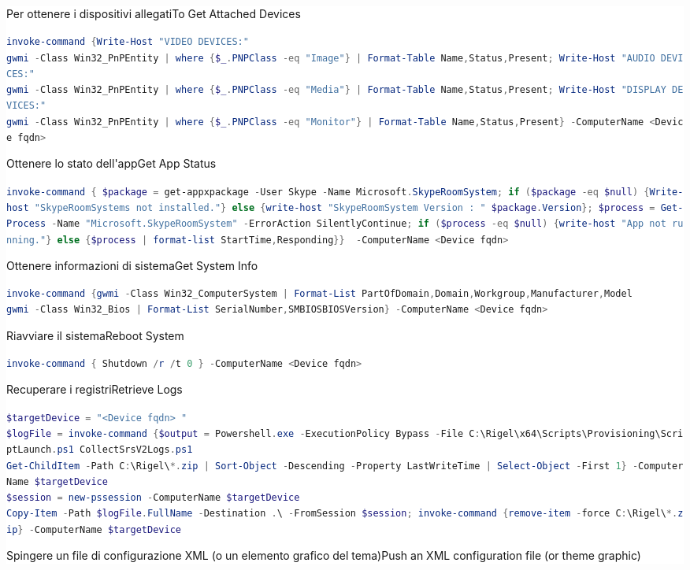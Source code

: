 <span data-ttu-id="71d6d-198">Per ottenere i dispositivi allegati</span><span class="sxs-lookup"><span data-stu-id="71d6d-198">To Get Attached Devices</span></span>
  
```PowerShell
invoke-command {Write-Host "VIDEO DEVICES:" 
gwmi -Class Win32_PnPEntity | where {$_.PNPClass -eq "Image"} | Format-Table Name,Status,Present; Write-Host "AUDIO DEVICES:" 
gwmi -Class Win32_PnPEntity | where {$_.PNPClass -eq "Media"} | Format-Table Name,Status,Present; Write-Host "DISPLAY DEVICES:" 
gwmi -Class Win32_PnPEntity | where {$_.PNPClass -eq "Monitor"} | Format-Table Name,Status,Present} -ComputerName <Device fqdn>
```

<span data-ttu-id="71d6d-199">Ottenere lo stato dell'app</span><span class="sxs-lookup"><span data-stu-id="71d6d-199">Get App Status</span></span>
  
```PowerShell
invoke-command { $package = get-appxpackage -User Skype -Name Microsoft.SkypeRoomSystem; if ($package -eq $null) {Write-host "SkypeRoomSystems not installed."} else {write-host "SkypeRoomSystem Version : " $package.Version}; $process = Get-Process -Name "Microsoft.SkypeRoomSystem" -ErrorAction SilentlyContinue; if ($process -eq $null) {write-host "App not running."} else {$process | format-list StartTime,Responding}}  -ComputerName <Device fqdn>
```

<span data-ttu-id="71d6d-200">Ottenere informazioni di sistema</span><span class="sxs-lookup"><span data-stu-id="71d6d-200">Get System Info</span></span>
  
```PowerShell
invoke-command {gwmi -Class Win32_ComputerSystem | Format-List PartOfDomain,Domain,Workgroup,Manufacturer,Model
gwmi -Class Win32_Bios | Format-List SerialNumber,SMBIOSBIOSVersion} -ComputerName <Device fqdn>
```

<span data-ttu-id="71d6d-201">Riavviare il sistema</span><span class="sxs-lookup"><span data-stu-id="71d6d-201">Reboot System</span></span>
  
```PowerShell
invoke-command { Shutdown /r /t 0 } -ComputerName <Device fqdn>
```

<span data-ttu-id="71d6d-202">Recuperare i registri</span><span class="sxs-lookup"><span data-stu-id="71d6d-202">Retrieve Logs</span></span>
  
```PowerShell
$targetDevice = "<Device fqdn> "
$logFile = invoke-command {$output = Powershell.exe -ExecutionPolicy Bypass -File C:\Rigel\x64\Scripts\Provisioning\ScriptLaunch.ps1 CollectSrsV2Logs.ps1
Get-ChildItem -Path C:\Rigel\*.zip | Sort-Object -Descending -Property LastWriteTime | Select-Object -First 1} -ComputerName $targetDevice
$session = new-pssession -ComputerName $targetDevice
Copy-Item -Path $logFile.FullName -Destination .\ -FromSession $session; invoke-command {remove-item -force C:\Rigel\*.zip} -ComputerName $targetDevice
```

<span data-ttu-id="71d6d-203">Spingere un file di configurazione XML (o un elemento grafico del tema)</span><span class="sxs-lookup"><span data-stu-id="71d6d-203">Push an XML configuration file (or theme graphic)</span></span>
  